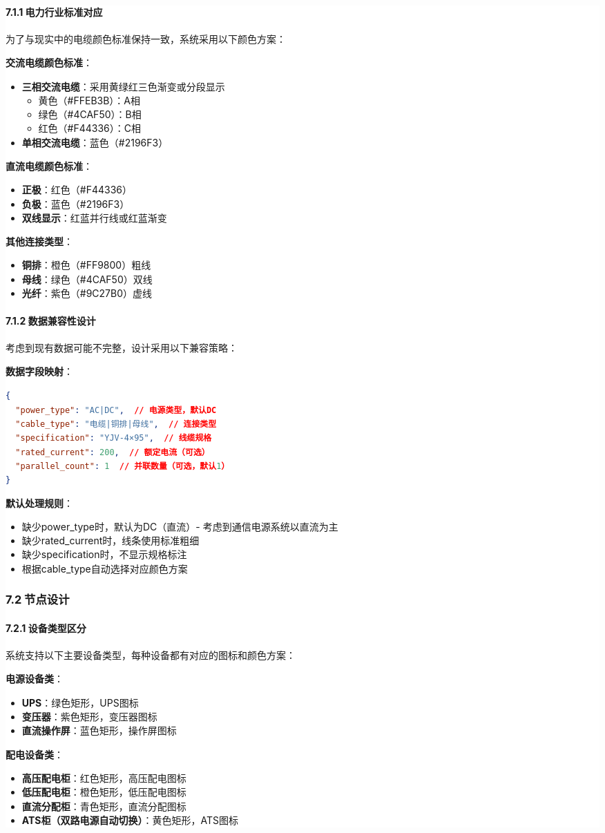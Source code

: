 #### 7.1.1 电力行业标准对应
为了与现实中的电缆颜色标准保持一致，系统采用以下颜色方案：

**交流电缆颜色标准**：
- **三相交流电缆**：采用黄绿红三色渐变或分段显示
  - 黄色（#FFEB3B）：A相
  - 绿色（#4CAF50）：B相  
  - 红色（#F44336）：C相
- **单相交流电缆**：蓝色（#2196F3）

**直流电缆颜色标准**：
- **正极**：红色（#F44336）
- **负极**：蓝色（#2196F3）
- **双线显示**：红蓝并行线或红蓝渐变

**其他连接类型**：
- **铜排**：橙色（#FF9800）粗线
- **母线**：绿色（#4CAF50）双线
- **光纤**：紫色（#9C27B0）虚线

#### 7.1.2 数据兼容性设计
考虑到现有数据可能不完整，设计采用以下兼容策略：

**数据字段映射**：
```json
{
  "power_type": "AC|DC",  // 电源类型，默认DC
  "cable_type": "电缆|铜排|母线",  // 连接类型
  "specification": "YJV-4×95",  // 线缆规格
  "rated_current": 200,  // 额定电流（可选）
  "parallel_count": 1  // 并联数量（可选，默认1）
}
```

**默认处理规则**：
- 缺少power_type时，默认为DC（直流）- 考虑到通信电源系统以直流为主
- 缺少rated_current时，线条使用标准粗细
- 缺少specification时，不显示规格标注
- 根据cable_type自动选择对应颜色方案

### 7.2 节点设计

#### 7.2.1 设备类型区分
系统支持以下主要设备类型，每种设备都有对应的图标和颜色方案：

**电源设备类**：
- **UPS**：绿色矩形，UPS图标
- **变压器**：紫色矩形，变压器图标
- **直流操作屏**：蓝色矩形，操作屏图标

**配电设备类**：
- **高压配电柜**：红色矩形，高压配电图标
- **低压配电柜**：橙色矩形，低压配电图标
- **直流分配柜**：青色矩形，直流分配图标
- **ATS柜（双路电源自动切换）**：黄色矩形，ATS图标

